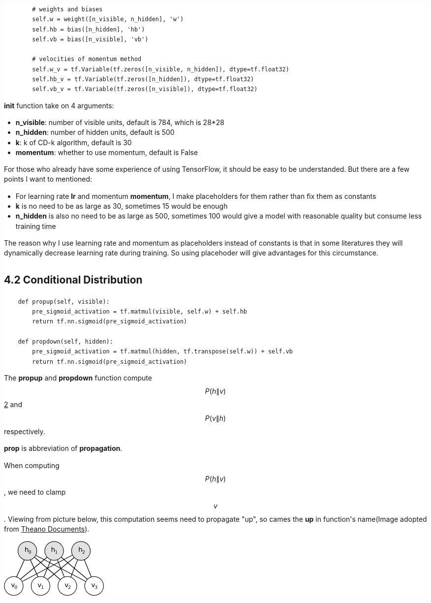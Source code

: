 			# weights and biases
			self.w = weight([n_visible, n_hidden], 'w')
			self.hb = bias([n_hidden], 'hb')
			self.vb = bias([n_visible], 'vb')
			
			# velocities of momentum method
			self.w_v = tf.Variable(tf.zeros([n_visible, n_hidden]), dtype=tf.float32)
			self.hb_v = tf.Variable(tf.zeros([n_hidden]), dtype=tf.float32)
			self.vb_v = tf.Variable(tf.zeros([n_visible]), dtype=tf.float32)
	
**__init__** function take on 4 arguments:

+ **n_visible**: number of visible units, default is 784, which is 28*28
+ **n_hidden**: number of hidden units, default is 500
+ **k**: k of CD-k algorithm, default is 30
+ **momentum**: whether to use momentum, default is False

For those who already have some experience of using TensorFlow, it should be easy to be understanded. But there are a few points I want to mentioned:

+ For learning rate **lr** and momentum **momentum**, I make placeholders for them rather than fix them as constants
+ **k** is no need to be as large as 30, sometimes 15 would be enough
+ **n_hidden** is also no need to be as large as 500, sometimes 100 would give a model with reasonable quality but consume less training time

The reason why I use learning rate and momentum as placeholders instead of constants is that in some literatures they will dynamically decrease learning rate during training. So using placehoder will give advantages for this circumstance.

## 4.2 Conditional Distribution
			
		def propup(self, visible):
			pre_sigmoid_activation = tf.matmul(visible, self.w) + self.hb
			return tf.nn.sigmoid(pre_sigmoid_activation)
	
		def propdown(self, hidden):
			pre_sigmoid_activation = tf.matmul(hidden, tf.transpose(self.w)) + self.vb
			return tf.nn.sigmoid(pre_sigmoid_activation)

The **propup** and **propdown** function compute $$P(h\|v)$$[2](#issue2) <span id = "issue2_back"></span> and $$P(v\|h)$$ respectively.

**prop** is abbreviation of **propagation**.

When computing $$P(h\|v)$$, we need to clamp $$v$$. Viewing from picture below, this computation seems need to propagate "up", so cames the **up** in function's name(Image adopted from [Theano Documents][theanoRBM]).

![](/images/RBM+TF_1.png)


[MNIST]: http://yann.lecun.com/exdb/mnist/
[theanoRBM]: http://deeplearning.net/tutorial/rbm.html#rbm
[guideTR]: https://www.cs.toronto.edu/~hinton/absps/guideTR.pdf
[tfGuide]: https://www.tensorflow.org/get_started/mnist/beginners
[prePost]: http://lyy1994.github.io/machine-learning/2017/03/16/EBM-Notes.html
[myRBM]: https://github.com/lyy1994/generative-models/tree/master/RBM